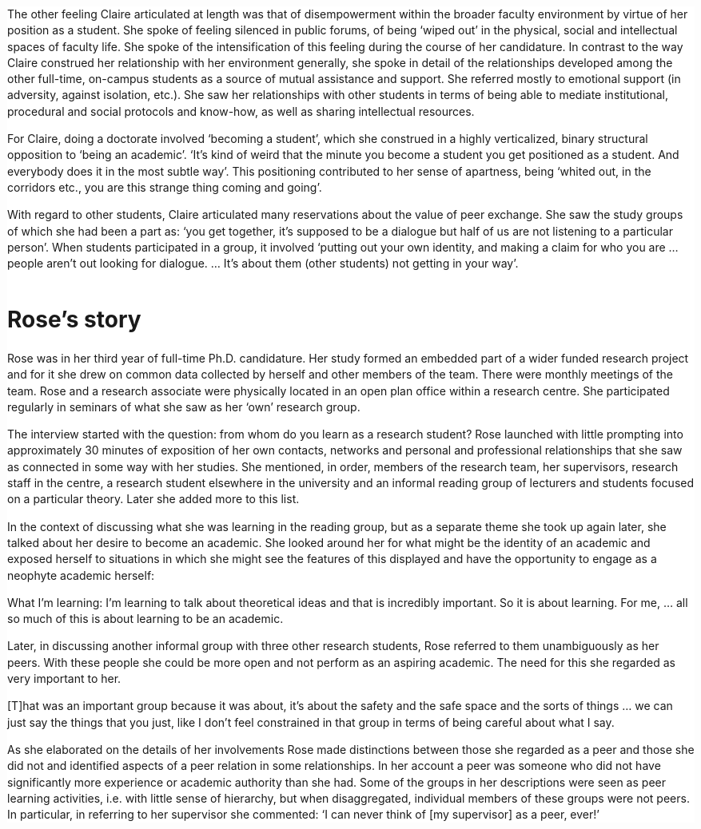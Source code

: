 The other feeling Claire articulated at length was that of disempowerment within the broader faculty environment by virtue of her position as a student. She spoke of feeling silenced in public forums, of being ‘wiped out’ in the physical, social and intellectual spaces of faculty life. She spoke of the intensification of this feeling during the course of her candidature. In contrast to the way Claire construed her relationship with her environment generally, she spoke in detail of the relationships developed among the other full-time, on-campus students as a source of mutual assistance and support. She referred mostly to emotional support (in adversity, against isolation, etc.). She saw her relationships with other students in terms of being able to mediate institutional, procedural and social protocols and know-how, as well as sharing intellectual resources.

For Claire, doing a doctorate involved ‘becoming a student’, which she construed in a highly verticalized, binary structural opposition to ‘being an academic’. ‘It’s kind of weird that the minute you become a student you get positioned as a student. And everybody does it in the most subtle way’. This positioning contributed to her sense of apartness, being ‘whited out, in the corridors etc., you are this strange thing coming and going’.

With regard to other students, Claire articulated many reservations about the value of peer exchange. She saw the study groups of which she had been a part as: ‘you get together, it’s supposed to be a dialogue but half of us are not listening to a particular person’. When students participated in a group, it involved ‘putting out your own identity, and making a claim for who you are … people aren’t out looking for dialogue. … It’s about them (other students) not getting in your way’.

# Rose’s story

Rose was in her third year of full-time Ph.D. candidature. Her study formed an embedded part of a wider funded research project and for it she drew on common data collected by herself and other members of the team. There were monthly meetings of the team. Rose and a research associate were physically located in an open plan office within a research centre. She participated regularly in seminars of what she saw as her ‘own’ research group.

The interview started with the question: from whom do you learn as a research student? Rose launched with little prompting into approximately 30 minutes of exposition of her own contacts, networks and personal and professional relationships that she saw as connected in some way with her studies. She mentioned, in order, members of the research team, her supervisors, research staff in the centre, a research student elsewhere in the university and an informal reading group of lecturers and students focused on a particular theory. Later she added more to this list.

In the context of discussing what she was learning in the reading group, but as a separate theme she took up again later, she talked about her desire to become an academic. She looked around her for what might be the identity of an academic and exposed herself to situations in which she might see the features of this displayed and have the opportunity to engage as a neophyte academic herself:

What I’m learning: I’m learning to talk about theoretical ideas and that is incredibly important. So it is about learning. For me, … all so much of this is about learning to be an academic.

Later, in discussing another informal group with three other research students, Rose referred to them unambiguously as her peers. With these people she could be more open and not perform as an aspiring academic. The need for this she regarded as very important to her.

[T]hat was an important group because it was about, it’s about the safety and the safe space and the sorts of things … we can just say the things that you just, like I don’t feel constrained in that group in terms of being careful about what I say.

As she elaborated on the details of her involvements Rose made distinctions between those she regarded as a peer and those she did not and identified aspects of a peer relation in some relationships. In her account a peer was someone who did not have significantly more experience or academic authority than she had. Some of the groups in her descriptions were seen as peer learning activities, i.e. with little sense of hierarchy, but when disaggregated, individual members of these groups were not peers. In particular, in referring to her supervisor she commented: ‘I can never think of [my supervisor] as a peer, ever!’

